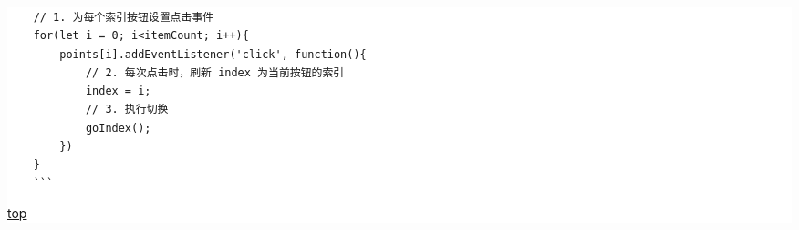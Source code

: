         // 1. 为每个索引按钮设置点击事件
        for(let i = 0; i<itemCount; i++){
            points[i].addEventListener('click', function(){
                // 2. 每次点击时，刷新 index 为当前按钮的索引
                index = i;
                // 3. 执行切换
                goIndex();
            })
        }
        ```

[top](#catalog)

